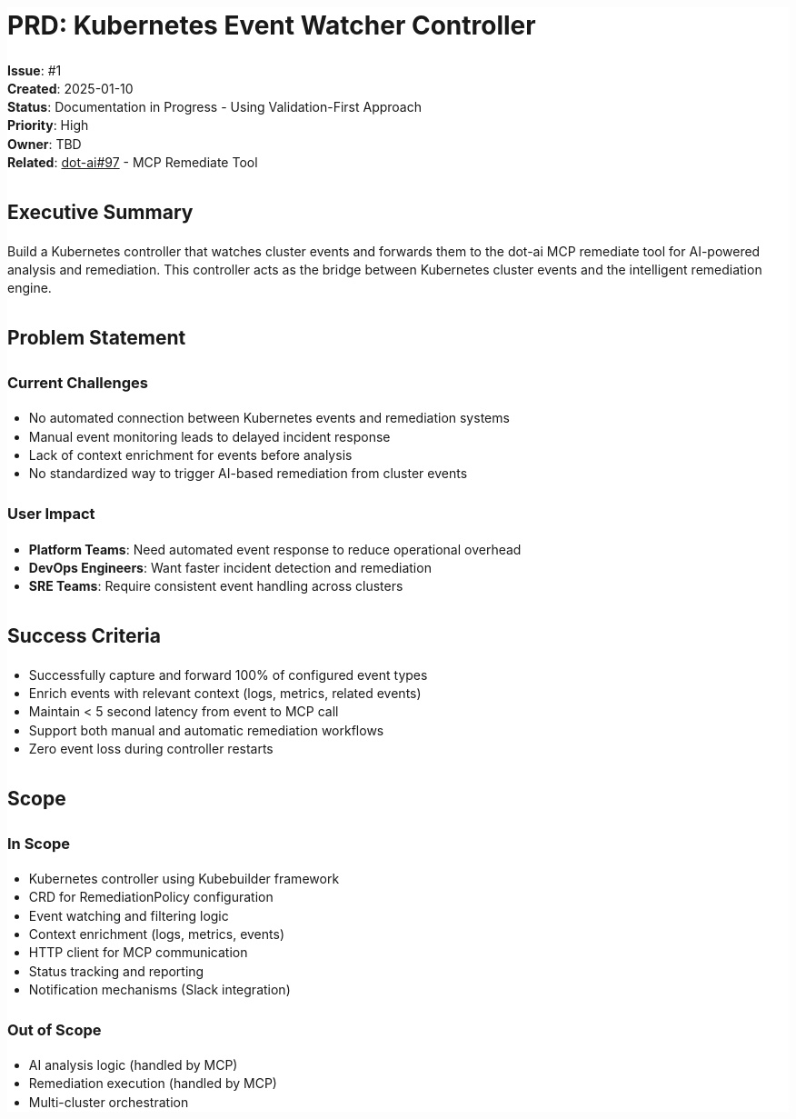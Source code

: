 # PRD: Kubernetes Event Watcher Controller

**Issue**: #1  
**Created**: 2025-01-10  
**Status**: Documentation in Progress - Using Validation-First Approach  
**Priority**: High  
**Owner**: TBD  
**Related**: [dot-ai#97](https://github.com/vfarcic/dot-ai/issues/97) - MCP Remediate Tool

## Executive Summary

Build a Kubernetes controller that watches cluster events and forwards them to the dot-ai MCP remediate tool for AI-powered analysis and remediation. This controller acts as the bridge between Kubernetes cluster events and the intelligent remediation engine.

## Problem Statement

### Current Challenges
- No automated connection between Kubernetes events and remediation systems
- Manual event monitoring leads to delayed incident response
- Lack of context enrichment for events before analysis
- No standardized way to trigger AI-based remediation from cluster events

### User Impact
- **Platform Teams**: Need automated event response to reduce operational overhead
- **DevOps Engineers**: Want faster incident detection and remediation
- **SRE Teams**: Require consistent event handling across clusters

## Success Criteria

- Successfully capture and forward 100% of configured event types
- Enrich events with relevant context (logs, metrics, related events)
- Maintain < 5 second latency from event to MCP call
- Support both manual and automatic remediation workflows
- Zero event loss during controller restarts

## Scope

### In Scope
- Kubernetes controller using Kubebuilder framework
- CRD for RemediationPolicy configuration
- Event watching and filtering logic
- Context enrichment (logs, metrics, events)
- HTTP client for MCP communication
- Status tracking and reporting
- Notification mechanisms (Slack integration)

### Out of Scope
- AI analysis logic (handled by MCP)
- Remediation execution (handled by MCP)
- Multi-cluster orchestration
